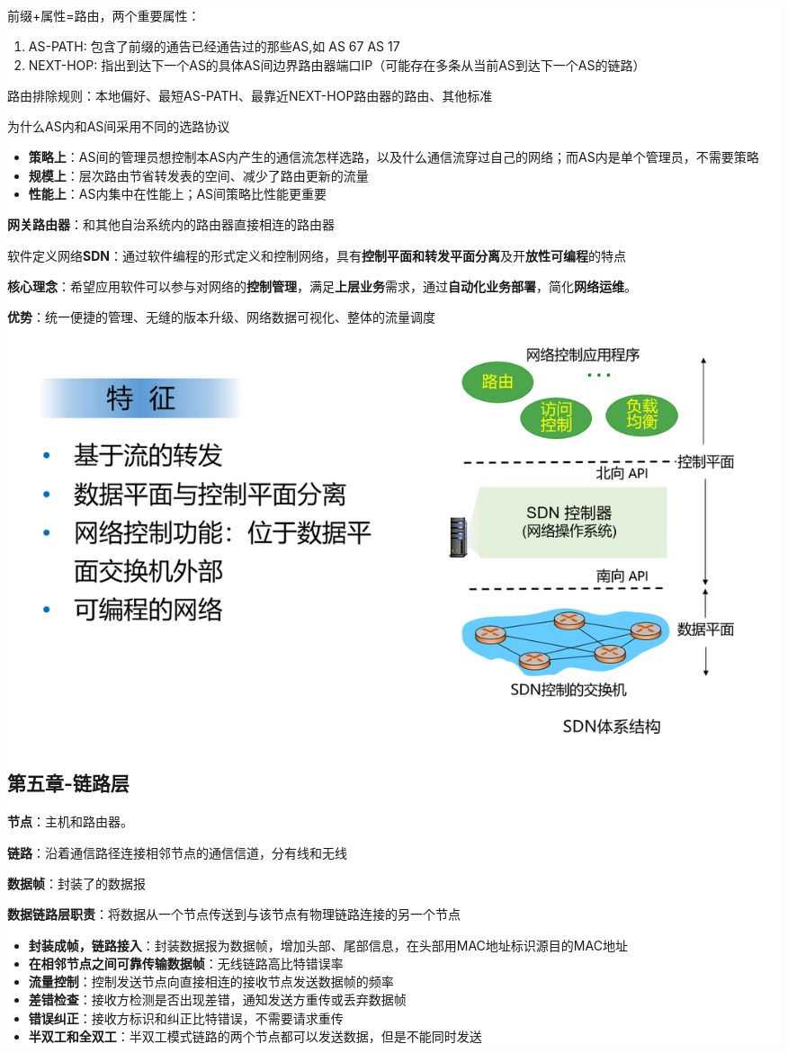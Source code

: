 前缀+属性=路由，两个重要属性：

1. AS-PATH: 包含了前缀的通告已经通告过的那些AS,如 AS 67 AS 17 
2. NEXT-HOP: 指出到达下一个AS的具体AS间边界路由器端口IP（可能存在多条从当前AS到达下一个AS的链路）

路由排除规则：本地偏好、最短AS-PATH、最靠近NEXT-HOP路由器的路由、其他标准

为什么AS内和AS间采用不同的选路协议

- **策略上**：AS间的管理员想控制本AS内产生的通信流怎样选路，以及什么通信流穿过自己的网络；而AS内是单个管理员，不需要策略
- **规模上**：层次路由节省转发表的空间、减少了路由更新的流量
- **性能上**：AS内集中在性能上；AS间策略比性能更重要

**网关路由器**：和其他自治系统内的路由器直接相连的路由器

软件定义网络**SDN**：通过软件编程的形式定义和控制网络，具有**控制平面和转发平面分离**及开**放性可编程**的特点

**核心理念**：希望应用软件可以参与对网络的**控制管理**，满足**上层业务**需求，通过**自动化业务部署**，简化**网络运维**。

**优势**：统一便捷的管理、无缝的版本升级、网络数据可视化、整体的流量调度

![image-20250530135031895](计算机网络.assets\image-20250530135031895.png)

## 第五章-链路层

**节点**：主机和路由器。

**链路**：沿着通信路径连接相邻节点的通信信道，分有线和无线

**数据帧**：封装了的数据报

**数据链路层职责**：将数据从一个节点传送到与该节点有物理链路连接的另一个节点

- **封装成帧，链路接入**：封装数据报为数据帧，增加头部、尾部信息，在头部用MAC地址标识源目的MAC地址
- **在相邻节点之间可靠传输数据帧**：无线链路高比特错误率
- **流量控制**：控制发送节点向直接相连的接收节点发送数据帧的频率
- **差错检查**：接收方检测是否出现差错，通知发送方重传或丢弃数据帧
- **错误纠正**：接收方标识和纠正比特错误，不需要请求重传
- **半双工和全双工**：半双工模式链路的两个节点都可以发送数据，但是不能同时发送
